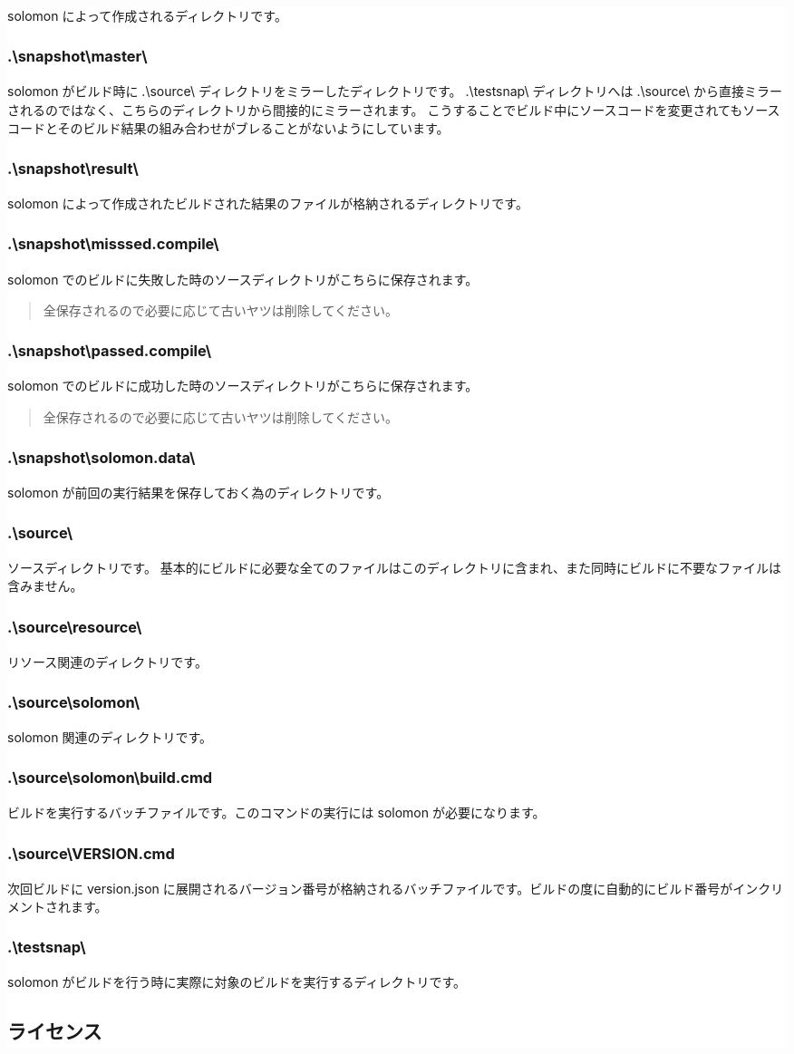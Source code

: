 solomon によって作成されるディレクトリです。

### .\snapshot\master\

solomon がビルド時に .\source\ ディレクトリをミラーしたディレクトリです。
.\testsnap\ ディレクトリへは .\source\ から直接ミラーされるのではなく、こちらのディレクトリから間接的にミラーされます。
こうすることでビルド中にソースコードを変更されてもソースコードとそのビルド結果の組み合わせがブレることがないようにしています。

### .\snapshot\result\

solomon によって作成されたビルドされた結果のファイルが格納されるディレクトリです。

### .\snapshot\misssed.compile\

solomon でのビルドに失敗した時のソースディレクトリがこちらに保存されます。

> 全保存されるので必要に応じて古いヤツは削除してください。

### .\snapshot\passed.compile\

solomon でのビルドに成功した時のソースディレクトリがこちらに保存されます。

> 全保存されるので必要に応じて古いヤツは削除してください。

### .\snapshot\solomon.data\

solomon が前回の実行結果を保存しておく為のディレクトリです。


### .\source\

ソースディレクトリです。
基本的にビルドに必要な全てのファイルはこのディレクトリに含まれ、また同時にビルドに不要なファイルは含みません。

### .\source\resource\

リソース関連のディレクトリです。

### .\source\solomon\

solomon 関連のディレクトリです。

### .\source\solomon\build.cmd

ビルドを実行するバッチファイルです。このコマンドの実行には solomon が必要になります。

### .\source\VERSION.cmd

次回ビルドに version.json に展開されるバージョン番号が格納されるバッチファイルです。ビルドの度に自動的にビルド番号がインクリメントされます。

### .\testsnap\

solomon がビルドを行う時に実際に対象のビルドを実行するディレクトリです。

## ライセンス
